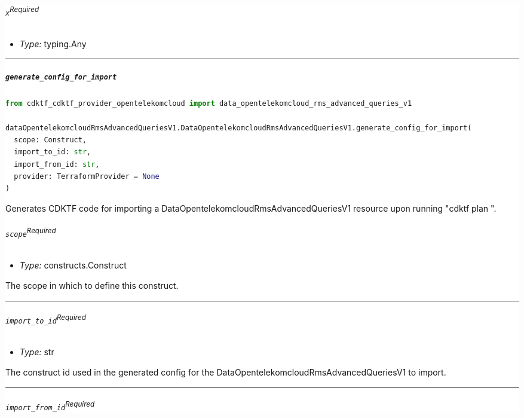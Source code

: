 ###### `x`<sup>Required</sup> <a name="x" id="@cdktf/provider-opentelekomcloud.dataOpentelekomcloudRmsAdvancedQueriesV1.DataOpentelekomcloudRmsAdvancedQueriesV1.isTerraformDataSource.parameter.x"></a>

- *Type:* typing.Any

---

##### `generate_config_for_import` <a name="generate_config_for_import" id="@cdktf/provider-opentelekomcloud.dataOpentelekomcloudRmsAdvancedQueriesV1.DataOpentelekomcloudRmsAdvancedQueriesV1.generateConfigForImport"></a>

```python
from cdktf_cdktf_provider_opentelekomcloud import data_opentelekomcloud_rms_advanced_queries_v1

dataOpentelekomcloudRmsAdvancedQueriesV1.DataOpentelekomcloudRmsAdvancedQueriesV1.generate_config_for_import(
  scope: Construct,
  import_to_id: str,
  import_from_id: str,
  provider: TerraformProvider = None
)
```

Generates CDKTF code for importing a DataOpentelekomcloudRmsAdvancedQueriesV1 resource upon running "cdktf plan <stack-name>".

###### `scope`<sup>Required</sup> <a name="scope" id="@cdktf/provider-opentelekomcloud.dataOpentelekomcloudRmsAdvancedQueriesV1.DataOpentelekomcloudRmsAdvancedQueriesV1.generateConfigForImport.parameter.scope"></a>

- *Type:* constructs.Construct

The scope in which to define this construct.

---

###### `import_to_id`<sup>Required</sup> <a name="import_to_id" id="@cdktf/provider-opentelekomcloud.dataOpentelekomcloudRmsAdvancedQueriesV1.DataOpentelekomcloudRmsAdvancedQueriesV1.generateConfigForImport.parameter.importToId"></a>

- *Type:* str

The construct id used in the generated config for the DataOpentelekomcloudRmsAdvancedQueriesV1 to import.

---

###### `import_from_id`<sup>Required</sup> <a name="import_from_id" id="@cdktf/provider-opentelekomcloud.dataOpentelekomcloudRmsAdvancedQueriesV1.DataOpentelekomcloudRmsAdvancedQueriesV1.generateConfigForImport.parameter.importFromId"></a>
